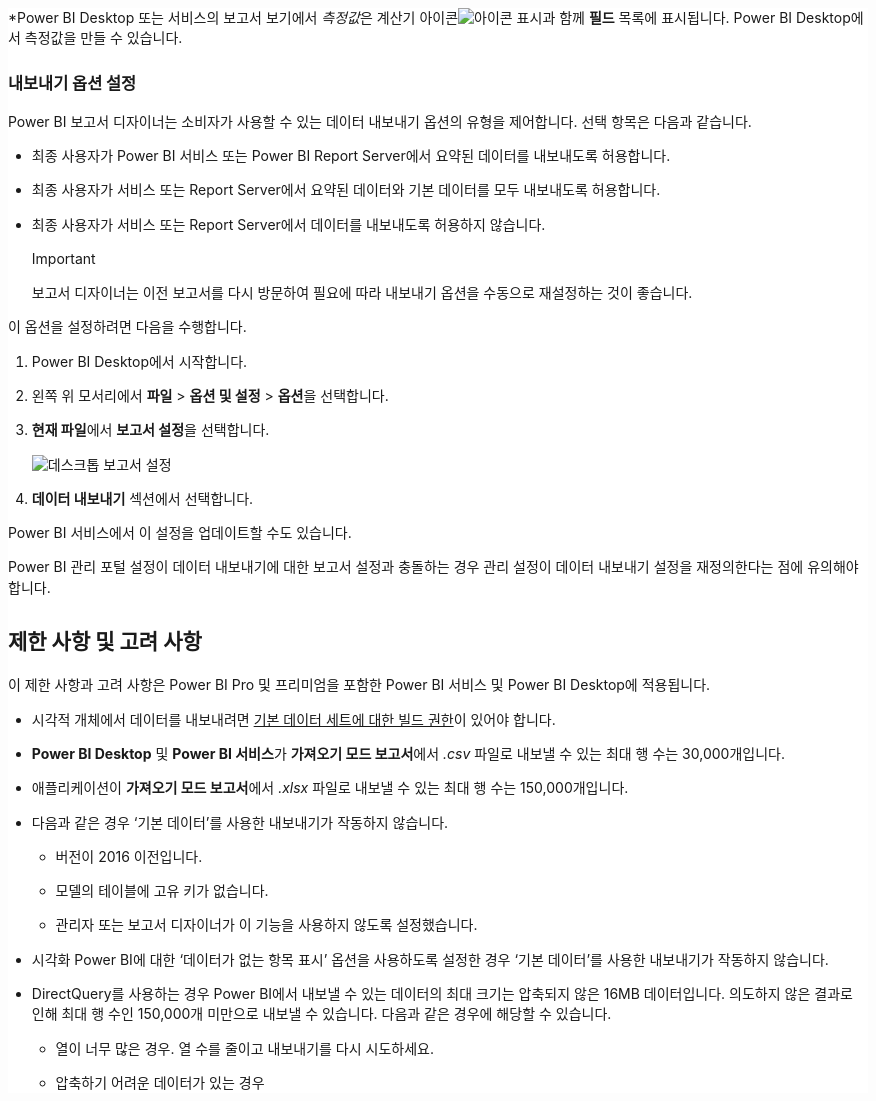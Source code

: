 \*Power BI Desktop 또는 서비스의 보고서 보기에서 *측정값*은 계산기 아이콘![아이콘 표시](media/power-bi-visualization-export-data/power-bi-calculator-icon.png)과 함께 **필드** 목록에 표시됩니다. Power BI Desktop에서 측정값을 만들 수 있습니다.

### <a name="set-the-export-options"></a>내보내기 옵션 설정

Power BI 보고서 디자이너는 소비자가 사용할 수 있는 데이터 내보내기 옵션의 유형을 제어합니다. 선택 항목은 다음과 같습니다.

- 최종 사용자가 Power BI 서비스 또는 Power BI Report Server에서 요약된 데이터를 내보내도록 허용합니다.

- 최종 사용자가 서비스 또는 Report Server에서 요약된 데이터와 기본 데이터를 모두 내보내도록 허용합니다.

- 최종 사용자가 서비스 또는 Report Server에서 데이터를 내보내도록 허용하지 않습니다.

    > [!IMPORTANT]
    > 보고서 디자이너는 이전 보고서를 다시 방문하여 필요에 따라 내보내기 옵션을 수동으로 재설정하는 것이 좋습니다.

이 옵션을 설정하려면 다음을 수행합니다.

1. Power BI Desktop에서 시작합니다.

1. 왼쪽 위 모서리에서 **파일** > **옵션 및 설정** > **옵션**을 선택합니다.

1. **현재 파일**에서 **보고서 설정**을 선택합니다.

    ![데스크톱 보고서 설정](media/power-bi-visualization-export-data/desktop-report-settings.png)

1. **데이터 내보내기** 섹션에서 선택합니다.

Power BI 서비스에서 이 설정을 업데이트할 수도 있습니다.

Power BI 관리 포털 설정이 데이터 내보내기에 대한 보고서 설정과 충돌하는 경우 관리 설정이 데이터 내보내기 설정을 재정의한다는 점에 유의해야 합니다.

## <a name="limitations-and-considerations"></a>제한 사항 및 고려 사항
이 제한 사항과 고려 사항은 Power BI Pro 및 프리미엄을 포함한 Power BI 서비스 및 Power BI Desktop에 적용됩니다.

- 시각적 개체에서 데이터를 내보내려면 [기본 데이터 세트에 대한 빌드 권한](https://docs.microsoft.com/power-bi/service-datasets-build-permissions)이 있어야 합니다.

-  **Power BI Desktop** 및 **Power BI 서비스**가 **가져오기 모드 보고서**에서 *.csv* 파일로 내보낼 수 있는 최대 행 수는 30,000개입니다.

- 애플리케이션이 **가져오기 모드 보고서**에서 *.xlsx* 파일로 내보낼 수 있는 최대 행 수는 150,000개입니다.

- 다음과 같은 경우 ‘기본 데이터’를 사용한 내보내기가 작동하지 않습니다.

  - 버전이 2016 이전입니다.

  - 모델의 테이블에 고유 키가 없습니다.
    
  -  관리자 또는 보고서 디자이너가 이 기능을 사용하지 않도록 설정했습니다.

- 시각화 Power BI에 대한 ‘데이터가 없는 항목 표시’ 옵션을 사용하도록 설정한 경우 ‘기본 데이터’를 사용한 내보내기가 작동하지 않습니다. 

- DirectQuery를 사용하는 경우 Power BI에서 내보낼 수 있는 데이터의 최대 크기는 압축되지 않은 16MB 데이터입니다. 의도하지 않은 결과로 인해 최대 행 수인 150,000개 미만으로 내보낼 수 있습니다. 다음과 같은 경우에 해당할 수 있습니다.

    - 열이 너무 많은 경우. 열 수를 줄이고 내보내기를 다시 시도하세요.

    - 압축하기 어려운 데이터가 있는 경우
